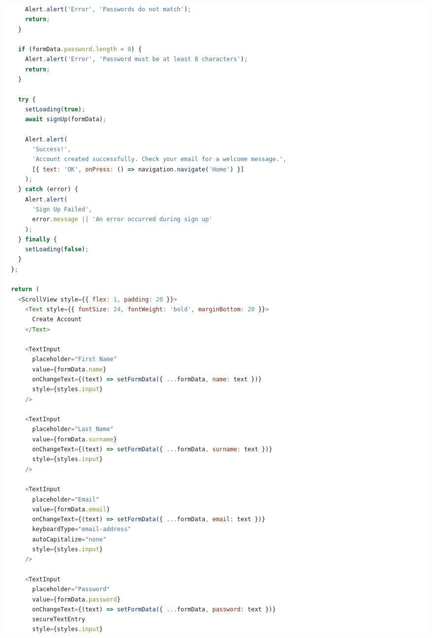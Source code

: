 ```javascript
      Alert.alert('Error', 'Passwords do not match');
      return;
    }

    if (formData.password.length < 8) {
      Alert.alert('Error', 'Password must be at least 8 characters');
      return;
    }

    try {
      setLoading(true);
      await signUp(formData);
      
      Alert.alert(
        'Success!',
        'Account created successfully. Check your email for a welcome message.',
        [{ text: 'OK', onPress: () => navigation.navigate('Home') }]
      );
    } catch (error) {
      Alert.alert(
        'Sign Up Failed',
        error.message || 'An error occurred during sign up'
      );
    } finally {
      setLoading(false);
    }
  };

  return (
    <ScrollView style={{ flex: 1, padding: 20 }}>
      <Text style={{ fontSize: 24, fontWeight: 'bold', marginBottom: 20 }}>
        Create Account
      </Text>

      <TextInput
        placeholder="First Name"
        value={formData.name}
        onChangeText={(text) => setFormData({ ...formData, name: text })}
        style={styles.input}
      />

      <TextInput
        placeholder="Last Name"
        value={formData.surname}
        onChangeText={(text) => setFormData({ ...formData, surname: text })}
        style={styles.input}
      />

      <TextInput
        placeholder="Email"
        value={formData.email}
        onChangeText={(text) => setFormData({ ...formData, email: text })}
        keyboardType="email-address"
        autoCapitalize="none"
        style={styles.input}
      />

      <TextInput
        placeholder="Password"
        value={formData.password}
        onChangeText={(text) => setFormData({ ...formData, password: text })}
        secureTextEntry
        style={styles.input}
```
